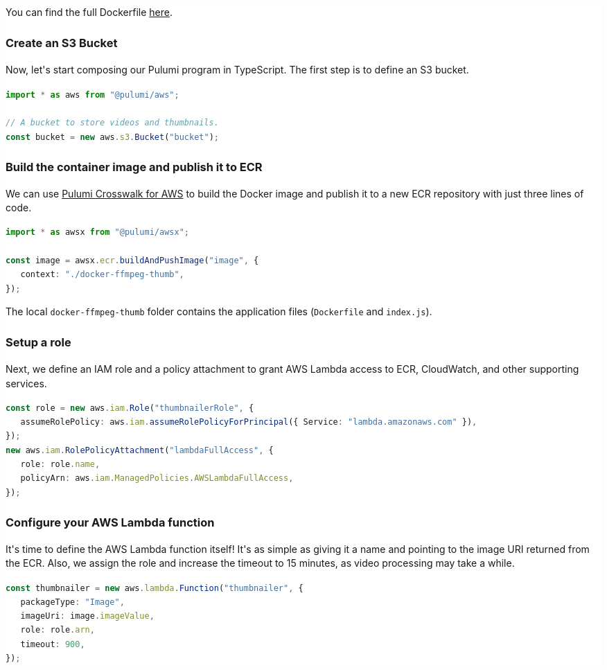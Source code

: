 You can find the full Dockerfile [here](https://github.com/pulumi/examples/blob/master/aws-ts-lambda-thumbnailer/docker-ffmpeg-thumb/Dockerfile).

### Create an S3 Bucket

Now, let's start composing our Pulumi program in TypeScript. The first step is to define an S3 bucket.

```ts
import * as aws from "@pulumi/aws";

// A bucket to store videos and thumbnails.
const bucket = new aws.s3.Bucket("bucket");
```

### Build the container image and publish it to ECR

We can use [Pulumi Crosswalk for AWS](https://www.pulumi.com/docs/guides/crosswalk/aws/) to build the Docker image and publish it to a new ECR repository with just three lines of code.

```ts
import * as awsx from "@pulumi/awsx";

const image = awsx.ecr.buildAndPushImage("image", {
   context: "./docker-ffmpeg-thumb",
});
```

The local `docker-ffmpeg-thumb` folder contains the application files (`Dockerfile` and `index.js`).

### Setup a role

Next, we define an IAM role and a policy attachment to grant AWS Lambda access to ECR, CloudWatch, and other supporting services.

```ts
const role = new aws.iam.Role("thumbnailerRole", {
   assumeRolePolicy: aws.iam.assumeRolePolicyForPrincipal({ Service: "lambda.amazonaws.com" }),
});
new aws.iam.RolePolicyAttachment("lambdaFullAccess", {
   role: role.name,
   policyArn: aws.iam.ManagedPolicies.AWSLambdaFullAccess,
});
```

### Configure your AWS Lambda function

It's time to define the AWS Lambda function itself! It's as simple as giving it a name and pointing to the image URI returned from the ECR. Also, we assign the role and increase the timeout to 15 minutes, as video processing may take a while.

```ts
const thumbnailer = new aws.lambda.Function("thumbnailer", {
   packageType: "Image",
   imageUri: image.imageValue,
   role: role.arn,
   timeout: 900,
});
```
